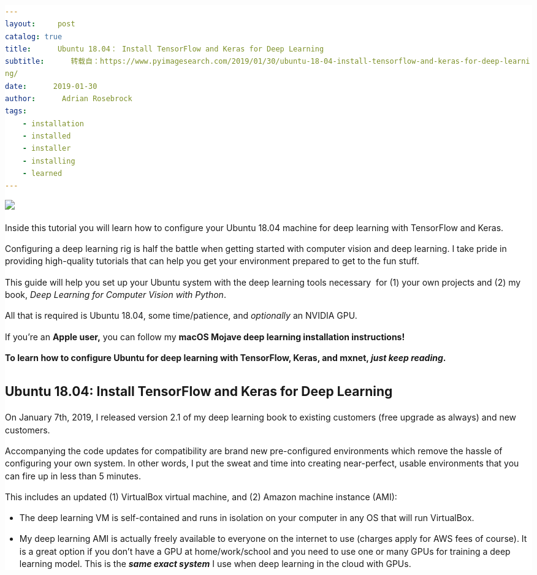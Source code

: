 ```yaml
---
layout:     post
catalog: true
title:      Ubuntu 18.04： Install TensorFlow and Keras for Deep Learning
subtitle:      转载自：https://www.pyimagesearch.com/2019/01/30/ubuntu-18-04-install-tensorflow-and-keras-for-deep-learning/
date:      2019-01-30
author:      Adrian Rosebrock
tags:
    - installation
    - installed
    - installer
    - installing
    - learned
---
```


![](https://www.pyimagesearch.com/wp-content/uploads/2019/01/ubuntu1804_dl_install_header.jpg)


Inside this tutorial you will learn how to configure your Ubuntu 18.04 machine for deep learning with TensorFlow and Keras.

Configuring a deep learning rig is half the battle when getting started with computer vision and deep learning. I take pride in providing high-quality tutorials that can help you get your environment prepared to get to the fun stuff.

This guide will help you set up your Ubuntu system with the deep learning tools necessary  for (1) your own projects and (2) my book, *Deep Learning for Computer Vision with Python*.

All that is required is Ubuntu 18.04, some time/patience, and *optionally* an NVIDIA GPU.

If you’re an **Apple user,** you can follow my **macOS Mojave deep learning installation instructions!**

**To learn how to configure Ubuntu for deep learning with TensorFlow, Keras, and mxnet, *just keep reading*.**

## Ubuntu 18.04: Install TensorFlow and Keras for Deep Learning

On January 7th, 2019, I released version 2.1 of my deep learning book to existing customers (free upgrade as always) and new customers.

Accompanying the code updates for compatibility are brand new pre-configured environments which remove the hassle of configuring your own system. In other words, I put the sweat and time into creating near-perfect, usable environments that you can fire up in less than 5 minutes.

This includes an updated (1) VirtualBox virtual machine, and (2) Amazon machine instance (AMI):

- The deep learning VM is self-contained and runs in isolation on your computer in any OS that will run VirtualBox.

- My deep learning AMI is actually freely available to everyone on the internet to use (charges apply for AWS fees of course). It is a great option if you don’t have a GPU at home/work/school and you need to use one or many GPUs for training a deep learning model. This is the ***same exact system*** I use when deep learning in the cloud with GPUs.
